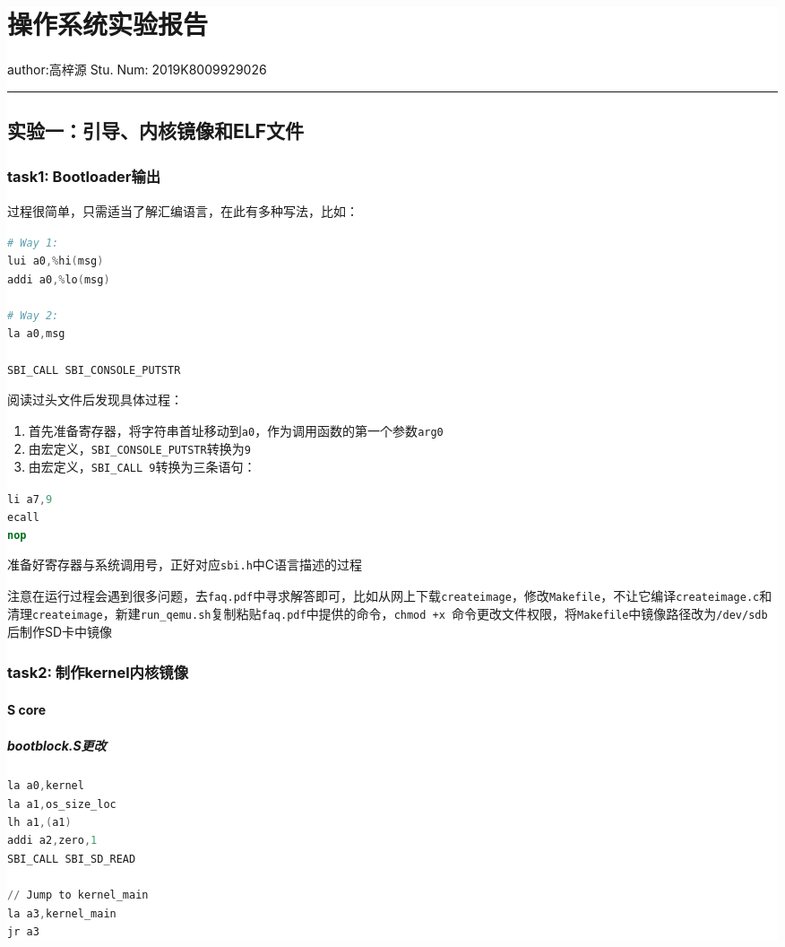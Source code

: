 # 操作系统实验报告

author:高梓源   Stu. Num: 2019K8009929026

---

## 实验一：引导、内核镜像和ELF文件

### task1: Bootloader输出

过程很简单，只需适当了解汇编语言，在此有多种写法，比如：

```S
# Way 1:
lui a0,%hi(msg)
addi a0,%lo(msg)

# Way 2:
la a0,msg

SBI_CALL SBI_CONSOLE_PUTSTR
```

阅读过头文件后发现具体过程：
1. 首先准备寄存器，将字符串首址移动到`a0`，作为调用函数的第一个参数`arg0`
2. 由宏定义，`SBI_CONSOLE_PUTSTR`转换为`9`
3. 由宏定义，`SBI_CALL 9`转换为三条语句：

```S
li a7,9
ecall
nop
```

准备好寄存器与系统调用号，正好对应`sbi.h`中C语言描述的过程

注意在运行过程会遇到很多问题，去`faq.pdf`中寻求解答即可，比如从网上下载`createimage`，修改`Makefile`，不让它编译`createimage.c`和清理`createimage`，新建`run_qemu.sh`复制粘贴`faq.pdf`中提供的命令，`chmod +x `命令更改文件权限，将`Makefile`中镜像路径改为`/dev/sdb`后制作SD卡中镜像

### task2: 制作kernel内核镜像

#### S core

##### bootblock.S更改

```S
la a0,kernel
la a1,os_size_loc
lh a1,(a1)
addi a2,zero,1
SBI_CALL SBI_SD_READ

// Jump to kernel_main
la a3,kernel_main
jr a3
```
